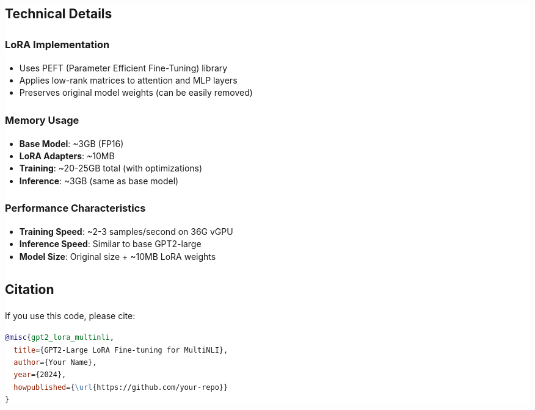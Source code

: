 ## Technical Details

### LoRA Implementation
- Uses PEFT (Parameter Efficient Fine-Tuning) library
- Applies low-rank matrices to attention and MLP layers
- Preserves original model weights (can be easily removed)

### Memory Usage
- **Base Model**: ~3GB (FP16)
- **LoRA Adapters**: ~10MB
- **Training**: ~20-25GB total (with optimizations)
- **Inference**: ~3GB (same as base model)

### Performance Characteristics
- **Training Speed**: ~2-3 samples/second on 36G vGPU
- **Inference Speed**: Similar to base GPT2-large
- **Model Size**: Original size + ~10MB LoRA weights

## Citation

If you use this code, please cite:
```bibtex
@misc{gpt2_lora_multinli,
  title={GPT2-Large LoRA Fine-tuning for MultiNLI},
  author={Your Name},
  year={2024},
  howpublished={\url{https://github.com/your-repo}}
}
``` 